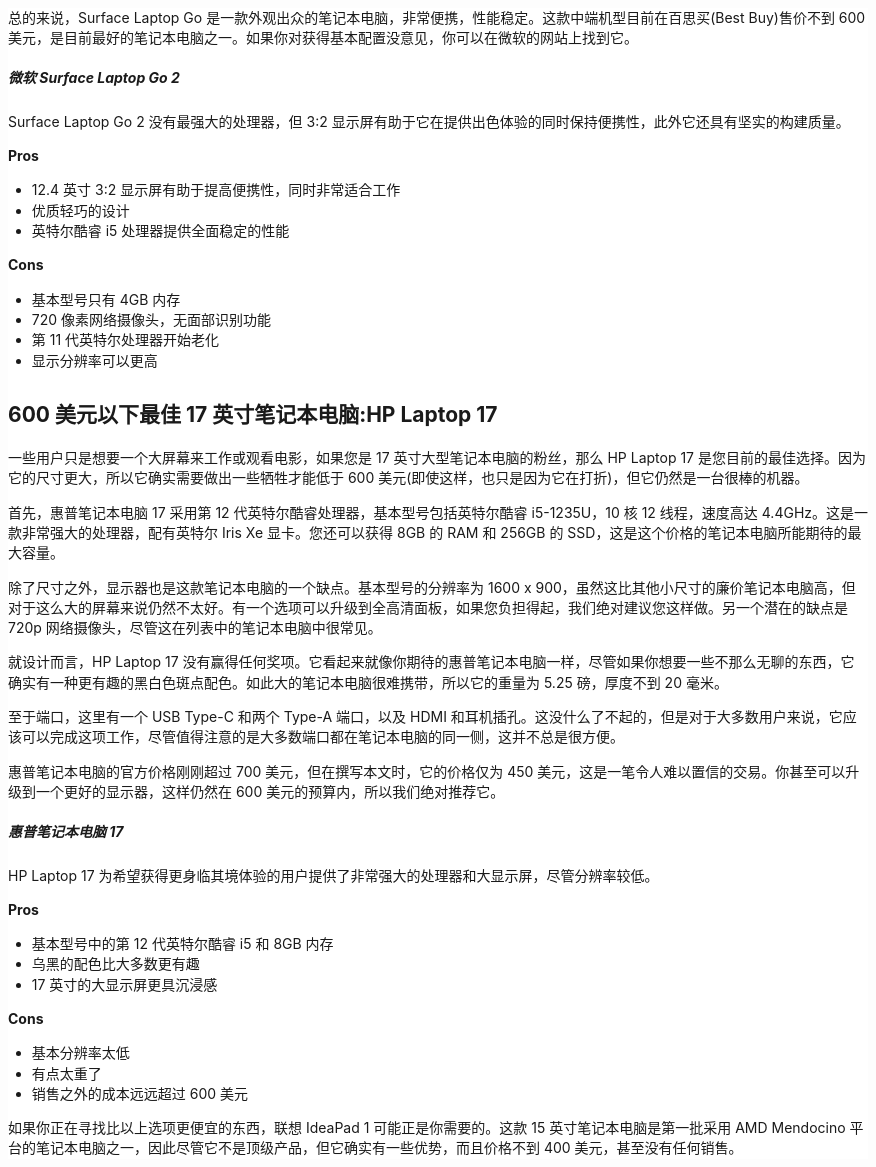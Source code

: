 总的来说，Surface Laptop Go 是一款外观出众的笔记本电脑，非常便携，性能稳定。这款中端机型目前在百思买(Best Buy)售价不到 600 美元，是目前最好的笔记本电脑之一。如果你对获得基本配置没意见，你可以在微软的网站上找到它。

##### 微软 Surface Laptop Go 2

Surface Laptop Go 2 没有最强大的处理器，但 3:2 显示屏有助于它在提供出色体验的同时保持便携性，此外它还具有坚实的构建质量。

**Pros**

*   12.4 英寸 3:2 显示屏有助于提高便携性，同时非常适合工作
*   优质轻巧的设计
*   英特尔酷睿 i5 处理器提供全面稳定的性能

**Cons**

*   基本型号只有 4GB 内存
*   720 像素网络摄像头，无面部识别功能
*   第 11 代英特尔处理器开始老化
*   显示分辨率可以更高

## 600 美元以下最佳 17 英寸笔记本电脑:HP Laptop 17

一些用户只是想要一个大屏幕来工作或观看电影，如果您是 17 英寸大型笔记本电脑的粉丝，那么 HP Laptop 17 是您目前的最佳选择。因为它的尺寸更大，所以它确实需要做出一些牺牲才能低于 600 美元(即使这样，也只是因为它在打折)，但它仍然是一台很棒的机器。

首先，惠普笔记本电脑 17 采用第 12 代英特尔酷睿处理器，基本型号包括英特尔酷睿 i5-1235U，10 核 12 线程，速度高达 4.4GHz。这是一款非常强大的处理器，配有英特尔 Iris Xe 显卡。您还可以获得 8GB 的 RAM 和 256GB 的 SSD，这是这个价格的笔记本电脑所能期待的最大容量。

除了尺寸之外，显示器也是这款笔记本电脑的一个缺点。基本型号的分辨率为 1600 x 900，虽然这比其他小尺寸的廉价笔记本电脑高，但对于这么大的屏幕来说仍然不太好。有一个选项可以升级到全高清面板，如果您负担得起，我们绝对建议您这样做。另一个潜在的缺点是 720p 网络摄像头，尽管这在列表中的笔记本电脑中很常见。

就设计而言，HP Laptop 17 没有赢得任何奖项。它看起来就像你期待的惠普笔记本电脑一样，尽管如果你想要一些不那么无聊的东西，它确实有一种更有趣的黑白色斑点配色。如此大的笔记本电脑很难携带，所以它的重量为 5.25 磅，厚度不到 20 毫米。

至于端口，这里有一个 USB Type-C 和两个 Type-A 端口，以及 HDMI 和耳机插孔。这没什么了不起的，但是对于大多数用户来说，它应该可以完成这项工作，尽管值得注意的是大多数端口都在笔记本电脑的同一侧，这并不总是很方便。

惠普笔记本电脑的官方价格刚刚超过 700 美元，但在撰写本文时，它的价格仅为 450 美元，这是一笔令人难以置信的交易。你甚至可以升级到一个更好的显示器，这样仍然在 600 美元的预算内，所以我们绝对推荐它。

##### 惠普笔记本电脑 17

HP Laptop 17 为希望获得更身临其境体验的用户提供了非常强大的处理器和大显示屏，尽管分辨率较低。

**Pros**

*   基本型号中的第 12 代英特尔酷睿 i5 和 8GB 内存
*   乌黑的配色比大多数更有趣
*   17 英寸的大显示屏更具沉浸感

**Cons**

*   基本分辨率太低
*   有点太重了
*   销售之外的成本远远超过 600 美元

如果你正在寻找比以上选项更便宜的东西，联想 IdeaPad 1 可能正是你需要的。这款 15 英寸笔记本电脑是第一批采用 AMD Mendocino 平台的笔记本电脑之一，因此尽管它不是顶级产品，但它确实有一些优势，而且价格不到 400 美元，甚至没有任何销售。
